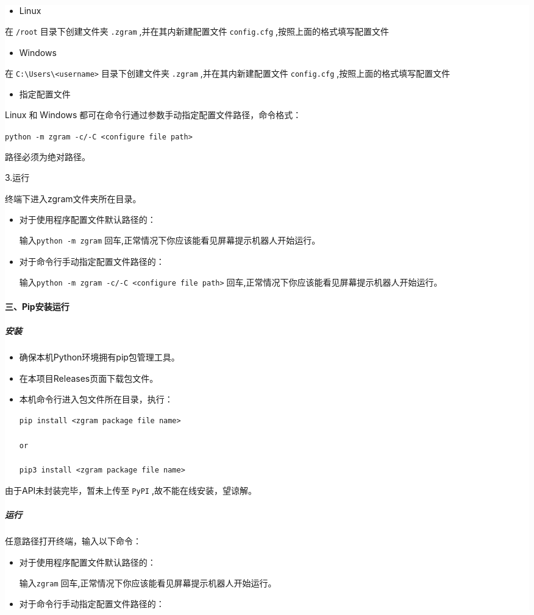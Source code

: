 * Linux

在 `/root` 目录下创建文件夹 `.zgram` ,并在其内新建配置文件 `config.cfg` ,按照上面的格式填写配置文件

* Windows

在 `C:\Users\<username>`  目录下创建文件夹 `.zgram` ,并在其内新建配置文件 `config.cfg` ,按照上面的格式填写配置文件

* 指定配置文件

Linux 和 Windows 都可在命令行通过参数手动指定配置文件路径，命令格式：

```
python -m zgram -c/-C <configure file path>
```

路径必须为绝对路径。



3.运行

终端下进入zgram文件夹所在目录。

* 对于使用程序配置文件默认路径的：

  输入`python -m zgram` 回车,正常情况下你应该能看见屏幕提示机器人开始运行。

* 对于命令行手动指定配置文件路径的：

  输入`python -m zgram -c/-C <configure file path>` 回车,正常情况下你应该能看见屏幕提示机器人开始运行。



#### 三、Pip安装运行

##### 安装 #####

* 确保本机Python环境拥有pip包管理工具。

* 在本项目Releases页面下载包文件。

* 本机命令行进入包文件所在目录，执行：

  ```
  pip install <zgram package file name>
  
  or
  
  pip3 install <zgram package file name>
  ```

由于API未封装完毕，暂未上传至 `PyPI` ,故不能在线安装，望谅解。

##### 运行 #####

任意路径打开终端，输入以下命令：

- 对于使用程序配置文件默认路径的：

  输入`zgram` 回车,正常情况下你应该能看见屏幕提示机器人开始运行。

- 对于命令行手动指定配置文件路径的：
